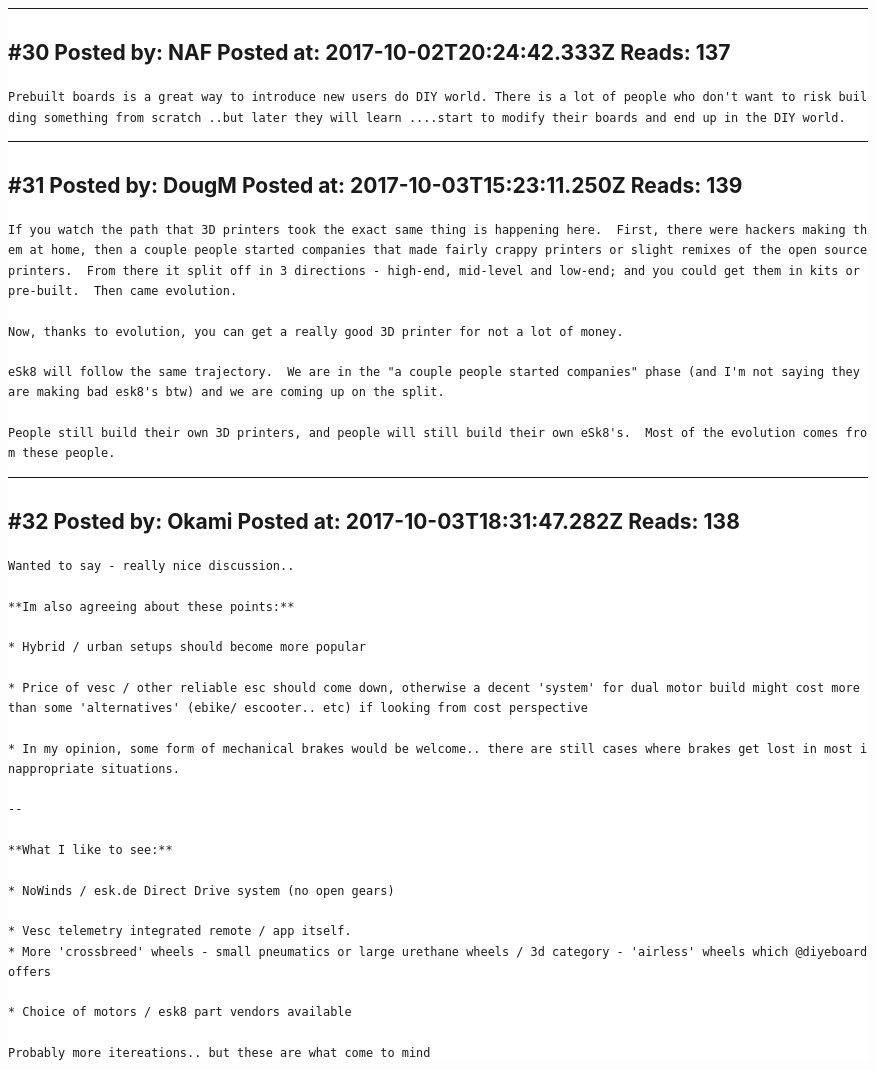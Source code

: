 ```
```

---
## \#30 Posted by: NAF Posted at: 2017-10-02T20:24:42.333Z Reads: 137

```
Prebuilt boards is a great way to introduce new users do DIY world. There is a lot of people who don't want to risk building something from scratch ..but later they will learn ....start to modify their boards and end up in the DIY world.
```

---
## \#31 Posted by: DougM Posted at: 2017-10-03T15:23:11.250Z Reads: 139

```
If you watch the path that 3D printers took the exact same thing is happening here.  First, there were hackers making them at home, then a couple people started companies that made fairly crappy printers or slight remixes of the open source printers.  From there it split off in 3 directions - high-end, mid-level and low-end; and you could get them in kits or pre-built.  Then came evolution.

Now, thanks to evolution, you can get a really good 3D printer for not a lot of money.

eSk8 will follow the same trajectory.  We are in the "a couple people started companies" phase (and I'm not saying they are making bad esk8's btw) and we are coming up on the split.

People still build their own 3D printers, and people will still build their own eSk8's.  Most of the evolution comes from these people.
```

---
## \#32 Posted by: Okami Posted at: 2017-10-03T18:31:47.282Z Reads: 138

```
Wanted to say - really nice discussion..

**Im also agreeing about these points:**

* Hybrid / urban setups should become more popular

* Price of vesc / other reliable esc should come down, otherwise a decent 'system' for dual motor build might cost more than some 'alternatives' (ebike/ escooter.. etc) if looking from cost perspective

* In my opinion, some form of mechanical brakes would be welcome.. there are still cases where brakes get lost in most inappropriate situations.

--

**What I like to see:**

* NoWinds / esk.de Direct Drive system (no open gears)

* Vesc telemetry integrated remote / app itself.
* More 'crossbreed' wheels - small pneumatics or large urethane wheels / 3d category - 'airless' wheels which @diyeboard offers

* Choice of motors / esk8 part vendors available

Probably more itereations.. but these are what come to mind
```